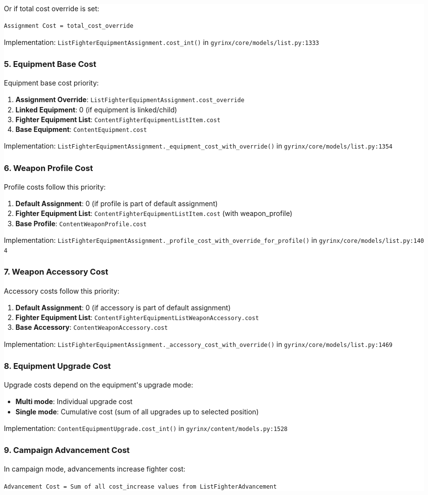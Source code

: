 Or if total cost override is set:

```
Assignment Cost = total_cost_override
```

Implementation: `ListFighterEquipmentAssignment.cost_int()` in `gyrinx/core/models/list.py:1333`

### 5. Equipment Base Cost

Equipment base cost priority:

1. **Assignment Override**: `ListFighterEquipmentAssignment.cost_override`
2. **Linked Equipment**: 0 (if equipment is linked/child)
3. **Fighter Equipment List**: `ContentFighterEquipmentListItem.cost`
4. **Base Equipment**: `ContentEquipment.cost`

Implementation: `ListFighterEquipmentAssignment._equipment_cost_with_override()` in `gyrinx/core/models/list.py:1354`

### 6. Weapon Profile Cost

Profile costs follow this priority:

1. **Default Assignment**: 0 (if profile is part of default assignment)
2. **Fighter Equipment List**: `ContentFighterEquipmentListItem.cost` (with weapon_profile)
3. **Base Profile**: `ContentWeaponProfile.cost`

Implementation: `ListFighterEquipmentAssignment._profile_cost_with_override_for_profile()` in `gyrinx/core/models/list.py:1404`

### 7. Weapon Accessory Cost

Accessory costs follow this priority:

1. **Default Assignment**: 0 (if accessory is part of default assignment)
2. **Fighter Equipment List**: `ContentFighterEquipmentListWeaponAccessory.cost`
3. **Base Accessory**: `ContentWeaponAccessory.cost`

Implementation: `ListFighterEquipmentAssignment._accessory_cost_with_override()` in `gyrinx/core/models/list.py:1469`

### 8. Equipment Upgrade Cost

Upgrade costs depend on the equipment's upgrade mode:

- **Multi mode**: Individual upgrade cost
- **Single mode**: Cumulative cost (sum of all upgrades up to selected position)

Implementation: `ContentEquipmentUpgrade.cost_int()` in `gyrinx/content/models.py:1528`

### 9. Campaign Advancement Cost

In campaign mode, advancements increase fighter cost:

```
Advancement Cost = Sum of all cost_increase values from ListFighterAdvancement
```
